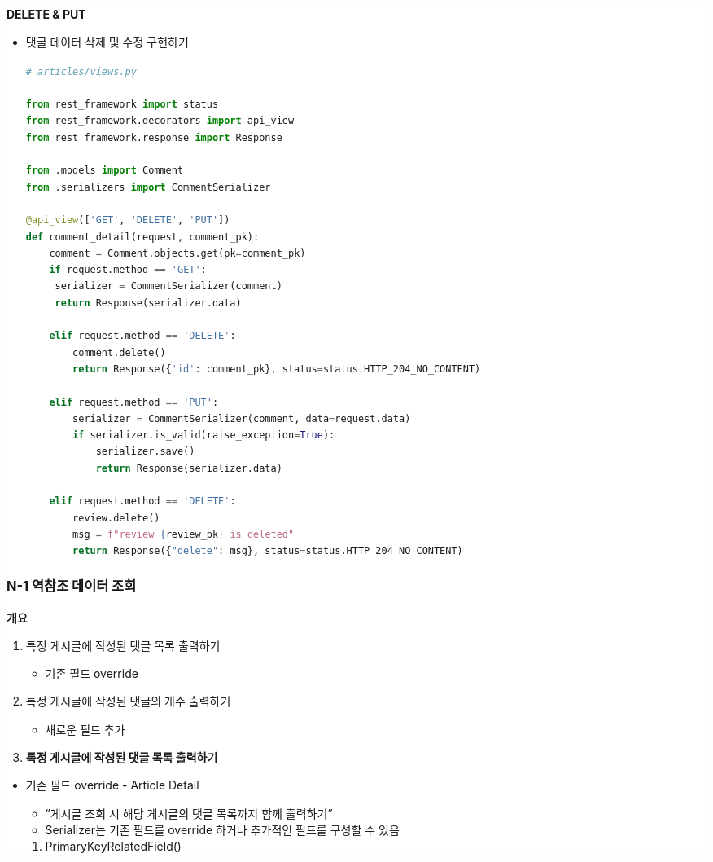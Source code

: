 **DELETE & PUT**

- 댓글 데이터 삭제 및 수정 구현하기

  ```python
  # articles/views.py
  
  from rest_framework import status
  from rest_framework.decorators import api_view
  from rest_framework.response import Response
  
  from .models import Comment
  from .serializers import CommentSerializer
  
  @api_view(['GET', 'DELETE', 'PUT'])
  def comment_detail(request, comment_pk):
      comment = Comment.objects.get(pk=comment_pk)
      if request.method == 'GET':
       serializer = CommentSerializer(comment)
       return Response(serializer.data)
  
      elif request.method == 'DELETE':
          comment.delete()
          return Response({'id': comment_pk}, status=status.HTTP_204_NO_CONTENT)
  
      elif request.method == 'PUT':
          serializer = CommentSerializer(comment, data=request.data)
          if serializer.is_valid(raise_exception=True):
              serializer.save()
              return Response(serializer.data)
  
      elif request.method == 'DELETE':
          review.delete()
          msg = f"review {review_pk} is deleted"
          return Response({"delete": msg}, status=status.HTTP_204_NO_CONTENT)
  ```

### N-1 역참조 데이터 조회

**개요**

1. 특정 게시글에 작성된 댓글 목록 출력하기
   - 기존 필드 override
2. 특정 게시글에 작성된 댓글의 개수 출력하기

   - 새로운 필드 추가

3. **특정 게시글에 작성된 댓글 목록 출력하기**

- 기존 필드 override - Article Detail

  - “게시글 조회 시 해당 게시글의 댓글 목록까지 함께 출력하기”
  - Serializer는 기존 필드를 override 하거나 추가적인 필드를 구성할 수 있음

  1. PrimaryKeyRelatedField()
